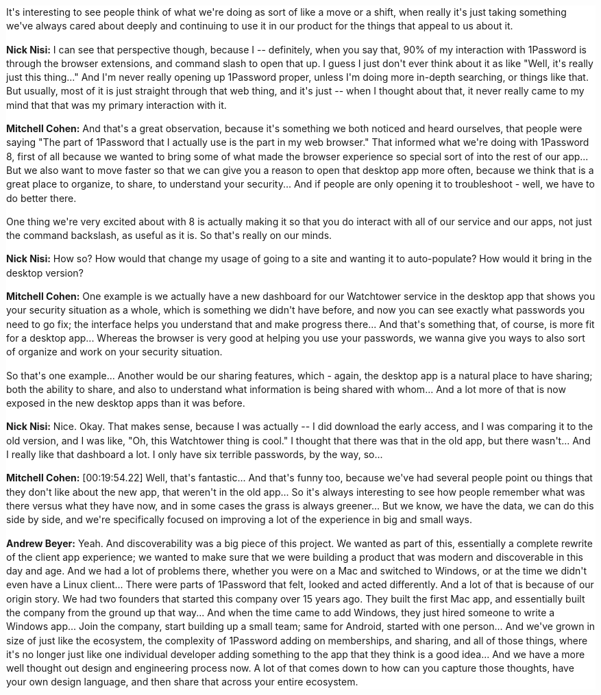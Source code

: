 It's interesting to see people think of what we're doing as sort of like a move or a shift, when really it's just taking something we've always cared about deeply and continuing to use it in our product for the things that appeal to us about it.

**Nick Nisi:** I can see that perspective though, because I -- definitely, when you say that, 90% of my interaction with 1Password is through the browser extensions, and command slash to open that up. I guess I just don't ever think about it as like "Well, it's really just this thing..." And I'm never really opening up 1Password proper, unless I'm doing more in-depth searching, or things like that. But usually, most of it is just straight through that web thing, and it's just -- when I thought about that, it never really came to my mind that that was my primary interaction with it.

**Mitchell Cohen:** And that's a great observation, because it's something we both noticed and heard ourselves, that people were saying "The part of 1Password that I actually use is the part in my web browser." That informed what we're doing with 1Password 8, first of all because we wanted to bring some of what made the browser experience so special sort of into the rest of our app... But we also want to move faster so that we can give you a reason to open that desktop app more often, because we think that is a great place to organize, to share, to understand your security... And if people are only opening it to troubleshoot - well, we have to do better there.

One thing we're very excited about with 8 is actually making it so that you do interact with all of our service and our apps, not just the command backslash, as useful as it is. So that's really on our minds.

**Nick Nisi:** How so? How would that change my usage of going to a site and wanting it to auto-populate? How would it bring in the desktop version?

**Mitchell Cohen:** One example is we actually have a new dashboard for our Watchtower service in the desktop app that shows you your security situation as a whole, which is something we didn't have before, and now you can see exactly what passwords you need to go fix; the interface helps you understand that and make progress there... And that's something that, of course, is more fit for a desktop app... Whereas the browser is very good at helping you use your passwords, we wanna give you ways to also sort of organize and work on your security situation.

So that's one example... Another would be our sharing features, which - again, the desktop app is a natural place to have sharing; both the ability to share, and also to understand what information is being shared with whom... And a lot more of that is now exposed in the new desktop apps than it was before.

**Nick Nisi:** Nice. Okay. That makes sense, because I was actually -- I did download the early access, and I was comparing it to the old version, and I was like, "Oh, this Watchtower thing is cool." I thought that there was that in the old app, but there wasn't... And I really like that dashboard a lot. I only have six terrible passwords, by the way, so...

**Mitchell Cohen:** \[00:19:54.22\] Well, that's fantastic... And that's funny too, because we've had several people point ou things that they don't like about the new app, that weren't in the old app... So it's always interesting to see how people remember what was there versus what they have now, and in some cases the grass is always greener... But we know, we have the data, we can do this side by side, and we're specifically focused on improving a lot of the experience in big and small ways.

**Andrew Beyer:** Yeah. And discoverability was a big piece of this project. We wanted as part of this, essentially a complete rewrite of the client app experience; we wanted to make sure that we were building a product that was modern and discoverable in this day and age. And we had a lot of problems there, whether you were on a Mac and switched to Windows, or at the time we didn't even have a Linux client... There were parts of 1Password that felt, looked and acted differently. And a lot of that is because of our origin story. We had two founders that started this company over 15 years ago. They built the first Mac app, and essentially built the company from the ground up that way... And when the time came to add Windows, they just hired someone to write a Windows app... Join the company, start building up a small team; same for Android, started with one person... And we've grown in size of just like the ecosystem, the complexity of 1Password adding on memberships, and sharing, and all of those things, where it's no longer just like one individual developer adding something to the app that they think is a good idea... And we have a more well thought out design and engineering process now. A lot of that comes down to how can you capture those thoughts, have your own design language, and then share that across your entire ecosystem.
